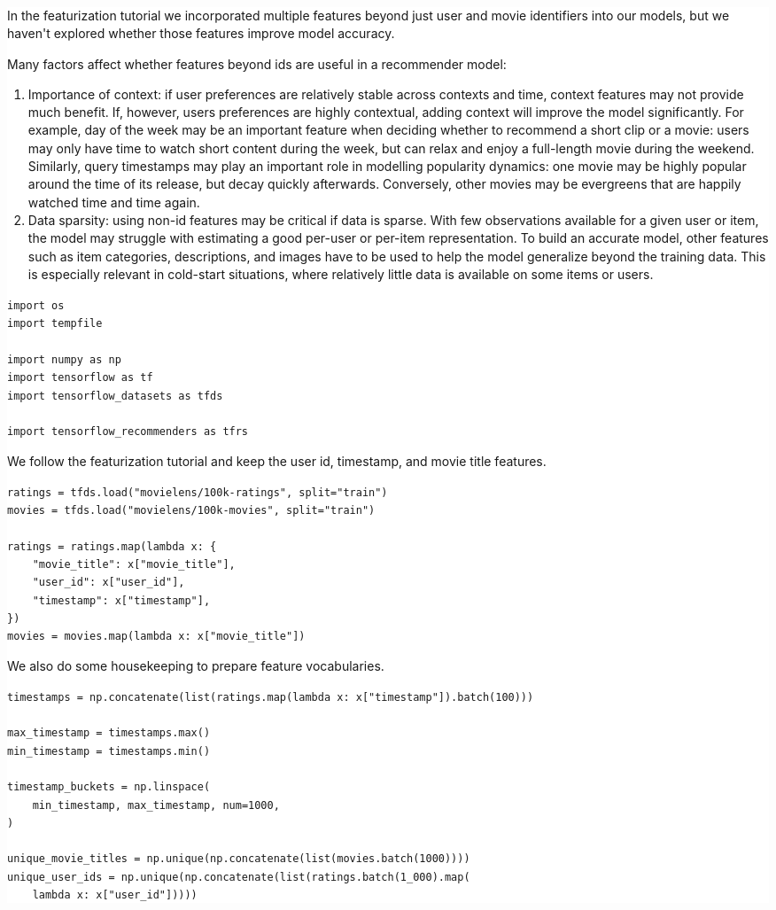 In the featurization tutorial we incorporated multiple features beyond just user and movie identifiers into our models, but we haven't explored whether those features improve model accuracy.

Many factors affect whether features beyond ids are useful in a recommender model:

1. Importance of context: if user preferences are relatively stable across contexts and time, context features may not provide much benefit. If, however, users preferences are highly contextual, adding context will improve the model significantly. For example, day of the week may be an important feature when deciding whether to recommend a short clip or a movie: users may only have time to watch short content during the week, but can relax and enjoy a full-length movie during the weekend. Similarly, query timestamps may play an important role in modelling popularity dynamics: one movie may be highly popular around the time of its release, but decay quickly afterwards. Conversely, other movies may be evergreens that are happily watched time and time again.
2. Data sparsity: using non-id features may be critical if data is sparse. With few observations available for a given user or item, the model may struggle with estimating a good per-user or per-item representation. To build an accurate model, other features such as item categories, descriptions, and images have to be used to help the model generalize beyond the training data. This is especially relevant in cold-start situations, where relatively little data is available on some items or users.

```
import os
import tempfile

import numpy as np
import tensorflow as tf
import tensorflow_datasets as tfds

import tensorflow_recommenders as tfrs
```

We follow the featurization tutorial and keep the user id, timestamp, and movie title features.

```
ratings = tfds.load("movielens/100k-ratings", split="train")
movies = tfds.load("movielens/100k-movies", split="train")

ratings = ratings.map(lambda x: {
    "movie_title": x["movie_title"],
    "user_id": x["user_id"],
    "timestamp": x["timestamp"],
})
movies = movies.map(lambda x: x["movie_title"])
```

We also do some housekeeping to prepare feature vocabularies.

```
timestamps = np.concatenate(list(ratings.map(lambda x: x["timestamp"]).batch(100)))

max_timestamp = timestamps.max()
min_timestamp = timestamps.min()

timestamp_buckets = np.linspace(
    min_timestamp, max_timestamp, num=1000,
)

unique_movie_titles = np.unique(np.concatenate(list(movies.batch(1000))))
unique_user_ids = np.unique(np.concatenate(list(ratings.batch(1_000).map(
    lambda x: x["user_id"]))))
```
